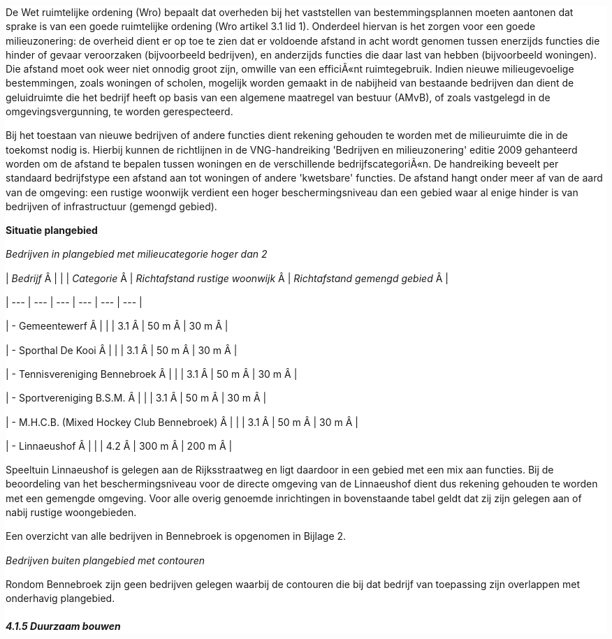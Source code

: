 De Wet ruimtelijke ordening (Wro) bepaalt dat overheden bij het vaststellen van bestemmingsplannen moeten aantonen dat sprake is van een goede ruimtelijke ordening (Wro artikel 3\.1 lid 1\). Onderdeel hiervan is het zorgen voor een goede milieuzonering: de overheid dient er op toe te zien dat er voldoende afstand in acht wordt genomen tussen enerzijds functies die hinder of gevaar veroorzaken (bijvoorbeeld bedrijven), en anderzijds functies die daar last van hebben (bijvoorbeeld woningen). Die afstand moet ook weer niet onnodig groot zijn, omwille van een efficiÃ«nt ruimtegebruik. Indien nieuwe milieugevoelige bestemmingen, zoals woningen of scholen, mogelijk worden gemaakt in de nabijheid van bestaande bedrijven dan dient de geluidruimte die het bedrijf heeft op basis van een algemene maatregel van bestuur (AMvB), of zoals vastgelegd in de omgevingsvergunning, te worden gerespecteerd.

Bij het toestaan van nieuwe bedrijven of andere functies dient rekening gehouden te worden met de milieuruimte die in de toekomst nodig is. Hierbij kunnen de richtlijnen in de VNG\-handreiking 'Bedrijven en milieuzonering' editie 2009 gehanteerd worden om de afstand te bepalen tussen woningen en de verschillende bedrijfscategoriÃ«n. De handreiking beveelt per standaard bedrijfstype een afstand aan tot woningen of andere 'kwetsbare' functies. De afstand hangt onder meer af van de aard van de omgeving: een rustige woonwijk verdient een hoger beschermingsniveau dan een gebied waar al enige hinder is van bedrijven of infrastructuur (gemengd gebied).

**Situatie plangebied**

*Bedrijven in plangebied met milieucategorie hoger dan 2*

| *Bedrijf*   Â | | | *Categorie*   Â | *Richtafstand rustige woonwijk*   Â | *Richtafstand gemengd gebied*   Â |

| --- | --- | --- | --- | --- | --- |

| \- Gemeentewerf   Â | | | 3\.1   Â | 50 m   Â | 30 m   Â |

| \- Sporthal De Kooi   Â | | | 3\.1   Â | 50 m   Â | 30 m   Â |

| \- Tennisvereniging Bennebroek   Â | | | 3\.1   Â | 50 m   Â | 30 m   Â |

| \- Sportvereniging B.S.M.   Â | | | 3\.1   Â | 50 m   Â | 30 m   Â |

| \- M.H.C.B. (Mixed Hockey Club Bennebroek)   Â | | | 3\.1   Â | 50 m   Â | 30 m   Â |

| \- Linnaeushof   Â | | | 4\.2   Â | 300 m   Â | 200 m   Â |

Speeltuin Linnaeushof is gelegen aan de Rijksstraatweg en ligt daardoor in een gebied met een mix aan functies. Bij de beoordeling van het beschermingsniveau voor de directe omgeving van de Linnaeushof dient dus rekening gehouden te worden met een gemengde omgeving. Voor alle overig genoemde inrichtingen in bovenstaande tabel geldt dat zij zijn gelegen aan of nabij rustige woongebieden.

Een overzicht van alle bedrijven in Bennebroek is opgenomen in Bijlage 2.

*Bedrijven buiten plangebied met contouren*

Rondom Bennebroek zijn geen bedrijven gelegen waarbij de contouren die bij dat bedrijf van toepassing zijn overlappen met onderhavig plangebied.

##### 4\.1\.5 Duurzaam bouwen

